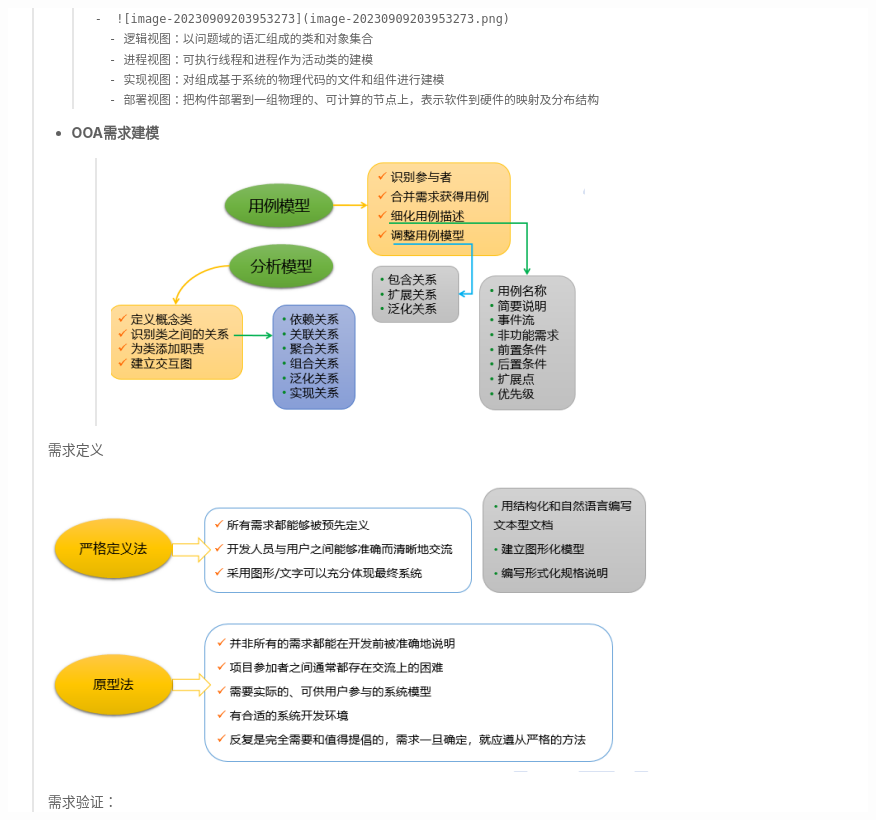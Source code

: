>   >      -  ![image-20230909203953273](image-20230909203953273.png) 
>   >        - 逻辑视图：以问题域的语汇组成的类和对象集合
>   >        - 进程视图：可执行线程和进程作为活动类的建模
>   >        - 实现视图：对组成基于系统的物理代码的文件和组件进行建模
>   >        - 部署视图：把构件部署到一组物理的、可计算的节点上，表示软件到硬件的映射及分布结构
>   >
>
> - **OOA需求建模**
>
>   > ![image-20230909204322125](image-20230909204322125.png) 
>
> 
>
> 需求定义
>
> ![image-20230909204420206](image-20230909204420206.png) 
>
> 需求验证：
>